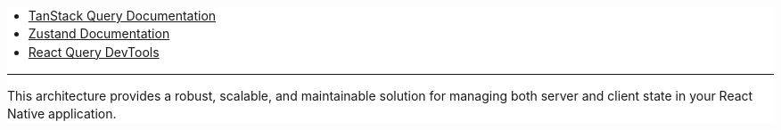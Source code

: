 - [TanStack Query Documentation](https://tanstack.com/query/latest)
- [Zustand Documentation](https://github.com/pmndrs/zustand)
- [React Query DevTools](https://tanstack.com/query/latest/docs/react/devtools)

---

This architecture provides a robust, scalable, and maintainable solution for managing both server and client state in your React Native application. 